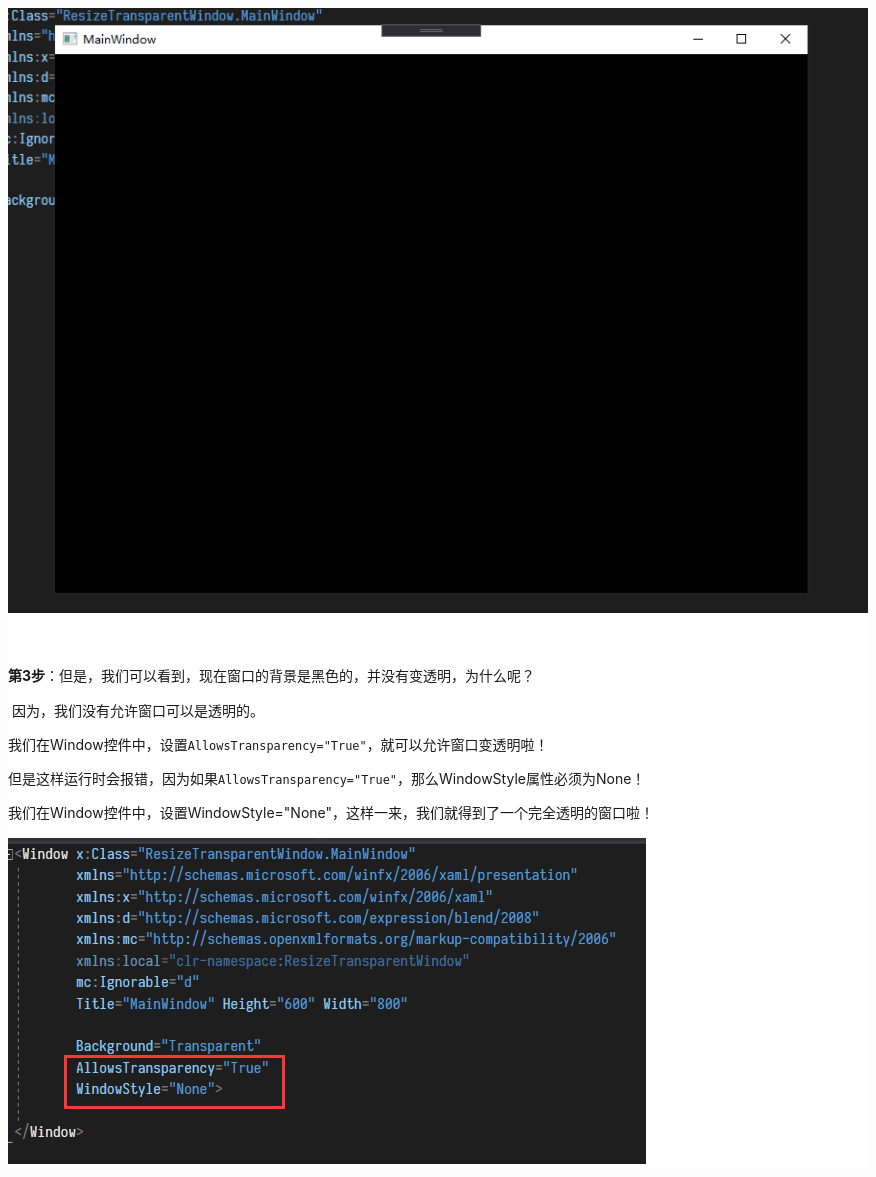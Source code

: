 ![](Image/04.png)

<br/>

**第3步**：但是，我们可以看到，现在窗口的背景是黑色的，并没有变透明，为什么呢？

​			  因为，我们没有允许窗口可以是透明的。

​			  我们在Window控件中，设置`AllowsTransparency="True"`，就可以允许窗口变透明啦！

​			  但是这样运行时会报错，因为如果`AllowsTransparency="True"`，那么WindowStyle属性必须为None！

​			  我们在Window控件中，设置WindowStyle="None"，这样一来，我们就得到了一个完全透明的窗口啦！

![](Image/05.png)
